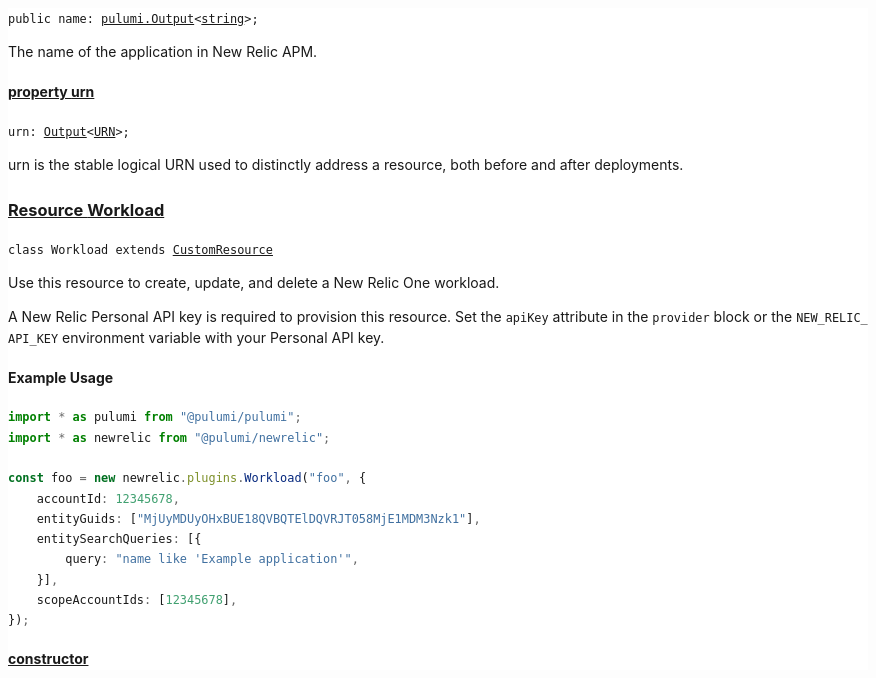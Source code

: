 <pre class="highlight"><code><span class='kd'>public </span>name: <a href='/docs/reference/pkg/nodejs/pulumi/pulumi/#Output'>pulumi.Output</a>&lt;<span class='kd'><a href='https://developer.mozilla.org/en-US/docs/Web/JavaScript/Reference/Global_Objects/String'>string</a></span>&gt;;</code></pre>

The name of the application in New Relic APM.

<h4 class="pdoc-member-header" id="ApplicationSettings-urn">
<a class="pdoc-child-name" href="https://github.com/pulumi/pulumi-newrelic/blob/e442e31e53c625b600ecccd73cbfce5ae6647ba3/sdk/nodejs/plugins/applicationSettings.ts#L31">property <b>urn</b></a>
</h4>

<pre class="highlight"><code><span class='kd'></span>urn: <a href='/docs/reference/pkg/nodejs/pulumi/pulumi/#Output'>Output</a>&lt;<a href='/docs/reference/pkg/nodejs/pulumi/pulumi/#URN'>URN</a>&gt;;</code></pre>

urn is the stable logical URN used to distinctly address a resource, both before and after
deployments.

<h3 class="pdoc-module-header" id="Workload" data-link-title="Workload">
    <a href="https://github.com/pulumi/pulumi-newrelic/blob/e442e31e53c625b600ecccd73cbfce5ae6647ba3/sdk/nodejs/plugins/workload.ts#L32">
        Resource <strong>Workload</strong>
    </a>
</h3>

<pre class="highlight"><code><span class='kr'>class</span> <span class='nx'>Workload</span> <span class='kr'>extends</span> <a href='/docs/reference/pkg/nodejs/pulumi/pulumi/#CustomResource'>CustomResource</a></code></pre>

Use this resource to create, update, and delete a New Relic One workload.

A New Relic Personal API key is required to provision this resource.  Set the `apiKey`
attribute in the `provider` block or the `NEW_RELIC_API_KEY` environment
variable with your Personal API key.

#### Example Usage

```typescript
import * as pulumi from "@pulumi/pulumi";
import * as newrelic from "@pulumi/newrelic";

const foo = new newrelic.plugins.Workload("foo", {
    accountId: 12345678,
    entityGuids: ["MjUyMDUyOHxBUE18QVBQTElDQVRJT058MjE1MDM3Nzk1"],
    entitySearchQueries: [{
        query: "name like 'Example application'",
    }],
    scopeAccountIds: [12345678],
});
```

<h4 class="pdoc-member-header" id="Workload-constructor">
<a class="pdoc-child-name" href="https://github.com/pulumi/pulumi-newrelic/blob/e442e31e53c625b600ecccd73cbfce5ae6647ba3/sdk/nodejs/plugins/workload.ts#L95"> <b>constructor</b></a>
</h4>
